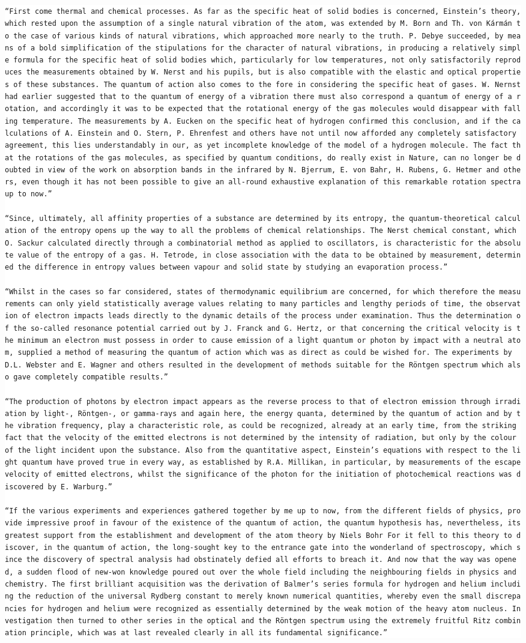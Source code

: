 	“First come thermal and chemical processes. As far as the specific heat of solid bodies is concerned, Einstein’s theory, which rested upon the assumption of a single natural vibration of the atom, was extended by M. Born and Th. von Kármán to the case of various kinds of natural vibrations, which approached more nearly to the truth. P. Debye succeeded, by means of a bold simplification of the stipulations for the character of natural vibrations, in producing a relatively simple formula for the specific heat of solid bodies which, particularly for low temperatures, not only satisfactorily reproduces the measurements obtained by W. Nerst and his pupils, but is also compatible with the elastic and optical properties of these substances. The quantum of action also comes to the fore in considering the specific heat of gases. W. Nernst had earlier suggested that to the quantum of energy of a vibration there must also correspond a quantum of energy of a rotation, and accordingly it was to be expected that the rotational energy of the gas molecules would disappear with falling temperature. The measurements by A. Eucken on the specific heat of hydrogen confirmed this conclusion, and if the calculations of A. Einstein and O. Stern, P. Ehrenfest and others have not until now afforded any completely satisfactory agreement, this lies understandably in our, as yet incomplete knowledge of the model of a hydrogen molecule. The fact that the rotations of the gas molecules, as specified by quantum conditions, do really exist in Nature, can no longer be doubted in view of the work on absorption bands in the infrared by N. Bjerrum, E. von Bahr, H. Rubens, G. Hetmer and others, even though it has not been possible to give an all-round exhaustive explanation of this remarkable rotation spectra up to now.”

	“Since, ultimately, all affinity properties of a substance are determined by its entropy, the quantum-theoretical calculation of the entropy opens up the way to all the problems of chemical relationships. The Nerst chemical constant, which O. Sackur calculated directly through a combinatorial method as applied to oscillators, is characteristic for the absolute value of the entropy of a gas. H. Tetrode, in close association with the data to be obtained by measurement, determined the difference in entropy values between vapour and solid state by studying an evaporation process.”

	“Whilst in the cases so far considered, states of thermodynamic equilibrium are concerned, for which therefore the measurements can only yield statistically average values relating to many particles and lengthy periods of time, the observation of electron impacts leads directly to the dynamic details of the process under examination. Thus the determination of the so-called resonance potential carried out by J. Franck and G. Hertz, or that concerning the critical velocity is the minimum an electron must possess in order to cause emission of a light quantum or photon by impact with a neutral atom, supplied a method of measuring the quantum of action which was as direct as could be wished for. The experiments by D.L. Webster and E. Wagner and others resulted in the development of methods suitable for the Röntgen spectrum which also gave completely compatible results.”

	“The production of photons by electron impact appears as the reverse process to that of electron emission through irradiation by light-, Röntgen-, or gamma-rays and again here, the energy quanta, determined by the quantum of action and by the vibration frequency, play a characteristic role, as could be recognized, already at an early time, from the striking fact that the velocity of the emitted electrons is not determined by the intensity of radiation, but only by the colour of the light incident upon the substance. Also from the quantitative aspect, Einstein’s equations with respect to the light quantum have proved true in every way, as established by R.A. Millikan, in particular, by measurements of the escape velocity of emitted electrons, whilst the significance of the photon for the initiation of photochemical reactions was discovered by E. Warburg.”

	“If the various experiments and experiences gathered together by me up to now, from the different fields of physics, provide impressive proof in favour of the existence of the quantum of action, the quantum hypothesis has, nevertheless, its greatest support from the establishment and development of the atom theory by Niels Bohr For it fell to this theory to discover, in the quantum of action, the long-sought key to the entrance gate into the wonderland of spectroscopy, which since the discovery of spectral analysis had obstinately defied all efforts to breach it. And now that the way was opened, a sudden flood of new-won knowledge poured out over the whole field including the neighbouring fields in physics and chemistry. The first brilliant acquisition was the derivation of Balmer’s series formula for hydrogen and helium including the reduction of the universal Rydberg constant to merely known numerical quantities, whereby even the small discrepancies for hydrogen and helium were recognized as essentially determined by the weak motion of the heavy atom nucleus. Investigation then turned to other series in the optical and the Röntgen spectrum using the extremely fruitful Ritz combination principle, which was at last revealed clearly in all its fundamental significance.”
